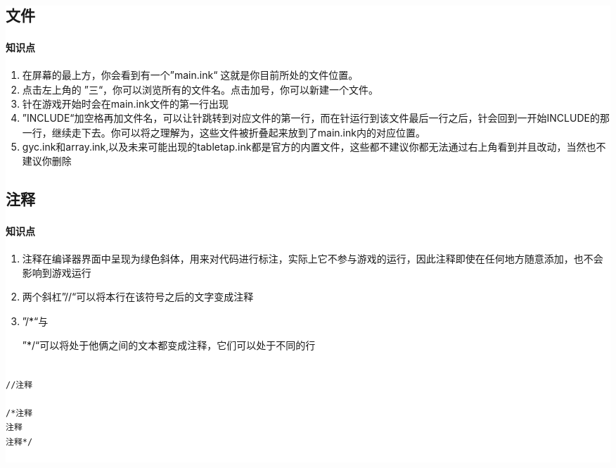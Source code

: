 

## 文件

#### 知识点

1.  在屏幕的最上方，你会看到有一个”main.ink“ 这就是你目前所处的文件位置。
2. 点击左上角的 ”三“，你可以浏览所有的文件名。点击加号，你可以新建一个文件。
3. 针在游戏开始时会在main.ink文件的第一行出现
4. ”INCLUDE“加空格再加文件名，可以让针跳转到对应文件的第一行，而在针运行到该文件最后一行之后，针会回到一开始INCLUDE的那一行，继续走下去。你可以将之理解为，这些文件被折叠起来放到了main.ink内的对应位置。
5. gyc.ink和array.ink,以及未来可能出现的tabletap.ink都是官方的内置文件，这些都不建议你都无法通过右上角看到并且改动，当然也不建议你删除



## 注释

#### 知识点

1. 注释在编译器界面中呈现为绿色斜体，用来对代码进行标注，实际上它不参与游戏的运行，因此注释即使在任何地方随意添加，也不会影响到游戏运行

2. 两个斜杠”//“可以将本行在该符号之后的文字变成注释

3. ”/*“与

   ”*/“可以将处于他俩之间的文本都变成注释，它们可以处于不同的行

   

```

//注释

/*注释
注释
注释*/


```

